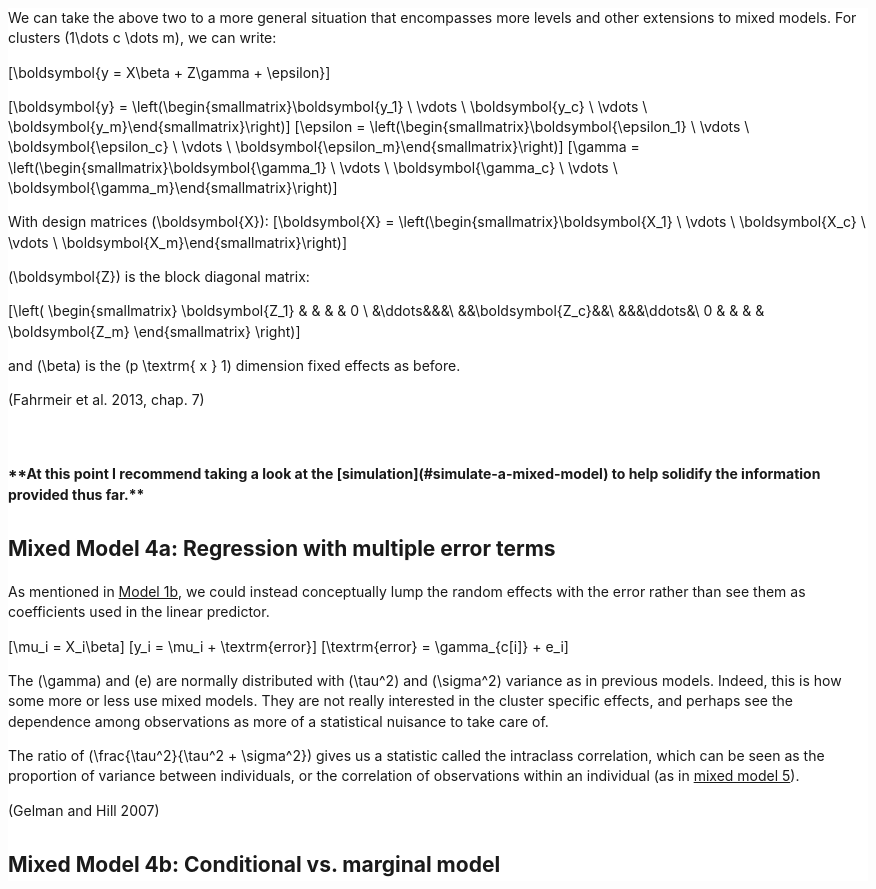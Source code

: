 We can take the above two to a more general situation that encompasses more levels and other extensions to mixed models. For clusters \(1\dots c \dots m\), we can write:

\[\boldsymbol{y = X\beta + Z\gamma + \epsilon}\]

\[\boldsymbol{y} = \left(\begin{smallmatrix}\boldsymbol{y_1} \\ \vdots \\ \boldsymbol{y_c} \\ \vdots \\ \boldsymbol{y_m}\end{smallmatrix}\right)\] \[\epsilon = \left(\begin{smallmatrix}\boldsymbol{\epsilon_1} \\ \vdots \\ \boldsymbol{\epsilon_c} \\ \vdots \\ \boldsymbol{\epsilon_m}\end{smallmatrix}\right)\] \[\gamma = \left(\begin{smallmatrix}\boldsymbol{\gamma_1} \\ \vdots \\ \boldsymbol{\gamma_c} \\ \vdots \\ \boldsymbol{\gamma_m}\end{smallmatrix}\right)\]

With design matrices \(\boldsymbol{X}\): \[\boldsymbol{X} = \left(\begin{smallmatrix}\boldsymbol{X_1} \\ \vdots \\ \boldsymbol{X_c} \\ \vdots \\ \boldsymbol{X_m}\end{smallmatrix}\right)\]

\(\boldsymbol{Z}\) is the block diagonal matrix:

\[\left(
\begin{smallmatrix}
        \boldsymbol{Z_1} & & & & 0 \\
          &\ddots&&&\\
          &&\boldsymbol{Z_c}&&\\
          &&&\ddots&\\
        0 & & & & \boldsymbol{Z_m}
\end{smallmatrix}
\right)\]

and \(\beta\) is the \(p \textrm{ x } 1\) dimension fixed effects as before.

(Fahrmeir et al. 2013, chap. 7)

<br>
<h4>
**At this point I recommend taking a look at the [simulation](#simulate-a-mixed-model) to help solidify the information provided thus far.** <br>

Mixed Model 4a: Regression with multiple error terms
----------------------------------------------------

As mentioned in [Model 1b](#mixed-model-1b-multilevel-depiction), we could instead conceptually lump the random effects with the error rather than see them as coefficients used in the linear predictor.

\[\mu_i = X_i\beta\] \[y_i = \mu_i + \textrm{error}\] \[\textrm{error} = \gamma_{c[i]} + e_i\]

The \(\gamma\) and \(e\) are normally distributed with \(\tau^2\) and \(\sigma^2\) variance as in previous models. Indeed, this is how some more or less use mixed models. They are not really interested in the cluster specific effects, and perhaps see the dependence among observations as more of a statistical nuisance to take care of.

The ratio of \(\frac{\tau^2}{\tau^2 + \sigma^2}\) gives us a statistic called the <span class="emph">intraclass correlation</span>, which can be seen as the proportion of variance between individuals, or the correlation of observations within an individual (as in [mixed model 5](#mixed-model-5a-regression-with-correlated-errors)).

(Gelman and Hill 2007)

Mixed Model 4b: Conditional vs. marginal model
----------------------------------------------
